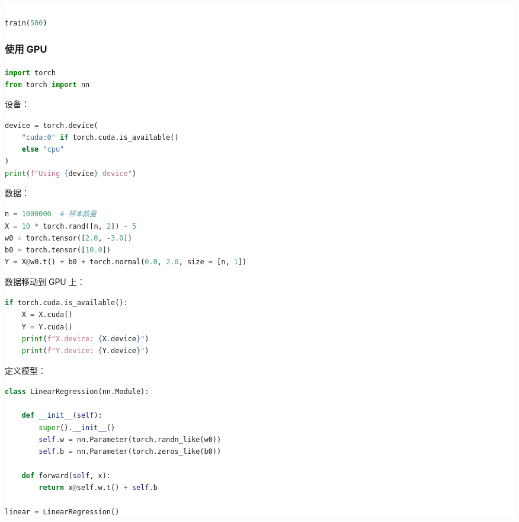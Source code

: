 ```python

train(500)
```

### 使用 GPU

```python
import torch
from torch import nn
```

设备：

```python
device = torch.device(
    "cuda:0" if torch.cuda.is_available() 
    else "cpu"
)
print(f"Using {device} device")
```

数据：

```python
n = 1000000  # 样本数量
X = 10 * torch.rand([n, 2]) - 5
w0 = torch.tensor([2.0, -3.0])
b0 = torch.tensor([10.0])
Y = X@w0.t() + b0 + torch.normal(0.0, 2.0, size = [n, 1])
```

数据移动到 GPU 上：

```python
if torch.cuda.is_available():
    X = X.cuda()
    Y = Y.cuda()
    print(f"X.device: {X.device}")
    print(f"Y.device: {Y.device}")
```

定义模型：

```python
class LinearRegression(nn.Module):

    def __init__(self):
        super().__init__()
        self.w = nn.Parameter(torch.randn_like(w0))
        self.b = nn.Parameter(torch.zeros_like(b0))
    
    def forward(self, x):
        return x@self.w.t() + self.b
    
linear = LinearRegression()
```
